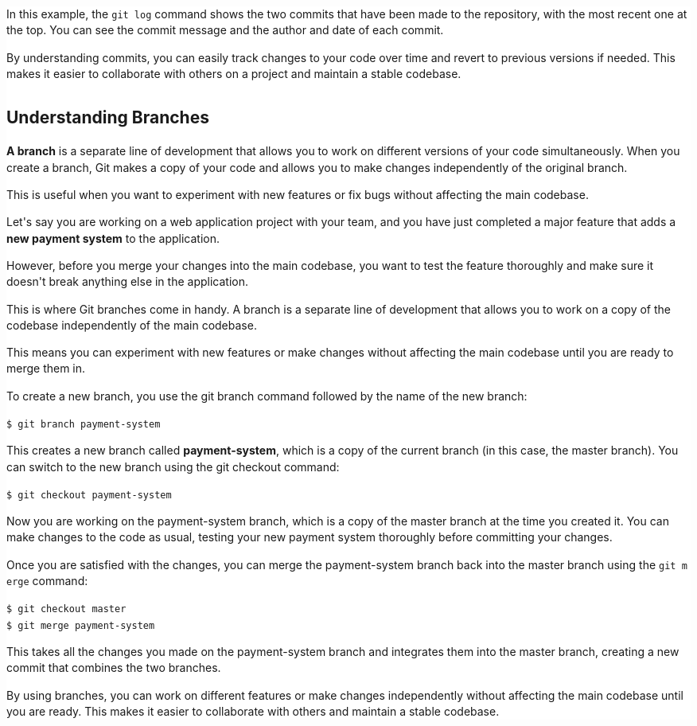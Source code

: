 In this example, the `git log` command shows the two commits that have been made to the repository, with the most recent one at the top. You can see the commit message and the author and date of each commit.

By understanding commits, you can easily track changes to your code over time and revert to previous versions if needed. This makes it easier to collaborate with others on a project and maintain a stable codebase.

## Understanding Branches

**A branch** is a separate line of development that allows you to work on different versions of your code simultaneously. When you create a branch, Git makes a copy of your code and allows you to make changes independently of the original branch.

This is useful when you want to experiment with new features or fix bugs without affecting the main codebase.

Let's say you are working on a web application project with your team, and you have just completed a major feature that adds a **new payment system** to the application.

However, before you merge your changes into the main codebase, you want to test the feature thoroughly and make sure it doesn't break anything else in the application.

This is where Git branches come in handy. A branch is a separate line of development that allows you to work on a copy of the codebase independently of the main codebase.

This means you can experiment with new features or make changes without affecting the main codebase until you are ready to merge them in.

To create a new branch, you use the git branch command followed by the name of the new branch:

```bash
$ git branch payment-system
```

This creates a new branch called **payment-system**, which is a copy of the current branch (in this case, the master branch). You can switch to the new branch using the git checkout command:

```bash
$ git checkout payment-system
```

Now you are working on the payment-system branch, which is a copy of the master branch at the time you created it. You can make changes to the code as usual, testing your new payment system thoroughly before committing your changes.

Once you are satisfied with the changes, you can merge the payment-system branch back into the master branch using the `git merge` command:

```bash
$ git checkout master
$ git merge payment-system
```

This takes all the changes you made on the payment-system branch and integrates them into the master branch, creating a new commit that combines the two branches.

By using branches, you can work on different features or make changes independently without affecting the main codebase until you are ready. This makes it easier to collaborate with others and maintain a stable codebase.
